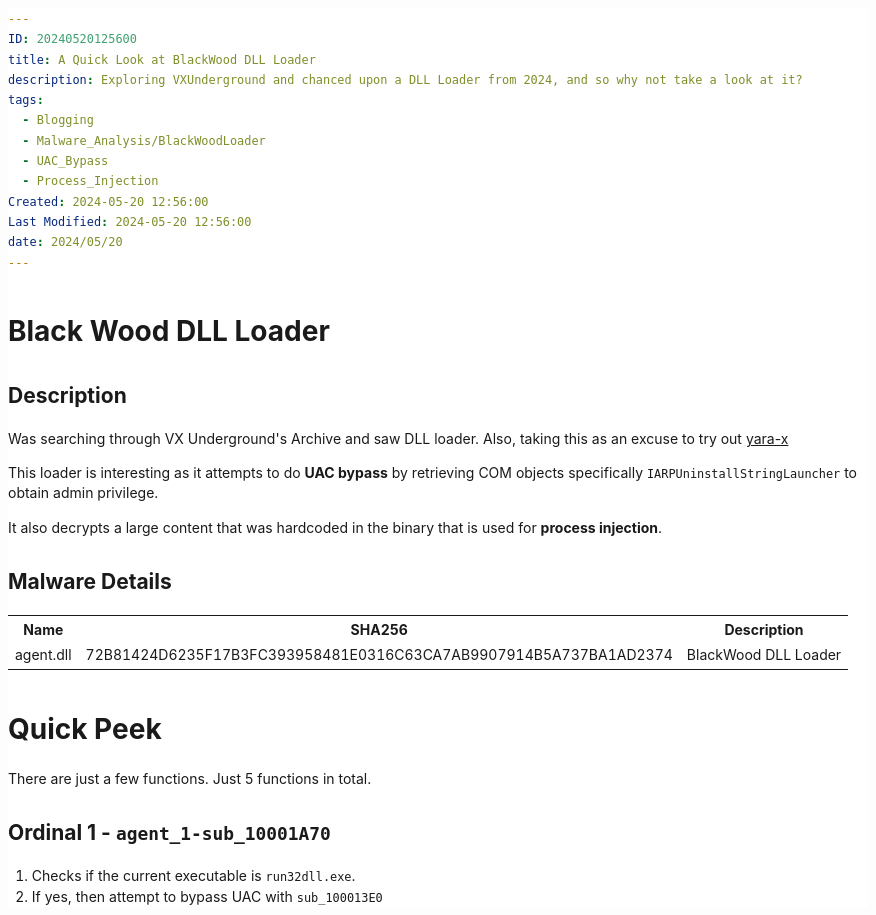 ```yaml
---
ID: 20240520125600
title: A Quick Look at BlackWood DLL Loader
description: Exploring VXUnderground and chanced upon a DLL Loader from 2024, and so why not take a look at it?
tags:
  - Blogging
  - Malware_Analysis/BlackWoodLoader
  - UAC_Bypass
  - Process_Injection
Created: 2024-05-20 12:56:00
Last Modified: 2024-05-20 12:56:00
date: 2024/05/20
---
```



# Black Wood DLL Loader


## Description
Was searching through VX Underground's Archive and saw DLL loader. Also, taking this as an excuse to try out [yara-x](https://github.com/VirusTotal/yara-x)

This loader is interesting as it attempts to do **UAC bypass** by retrieving COM objects specifically 
`IARPUninstallStringLauncher` to obtain admin privilege.

It also decrypts a large content that was hardcoded in the binary that is used for **process injection**.

## Malware Details
<div class="table-container">
  <table>
    <tr><th>Name</th><th>SHA256</th><th>Description</th></tr>
    <tr><td>agent.dll</td><td>72B81424D6235F17B3FC393958481E0316C63CA7AB9907914B5A737BA1AD2374</td><td>BlackWood DLL Loader</td>
  </tr>
  </table>
</div>


# Quick Peek
There are just a few functions. Just 5 functions in total.
## Ordinal 1 - `agent_1-sub_10001A70`
1. Checks if the current executable is `run32dll.exe`.
2. If yes, then attempt to bypass UAC with `sub_100013E0`
